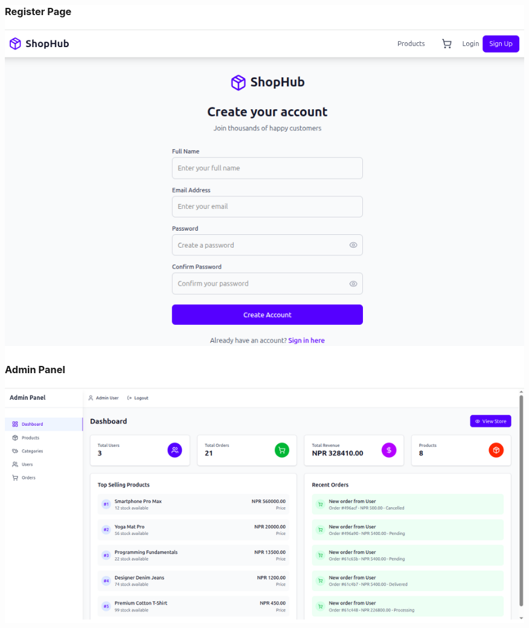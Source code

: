 ### Register Page

![Cart](images/Register-page.png)

### Admin Panel

![Cart](images/Admin-Panel.png)
